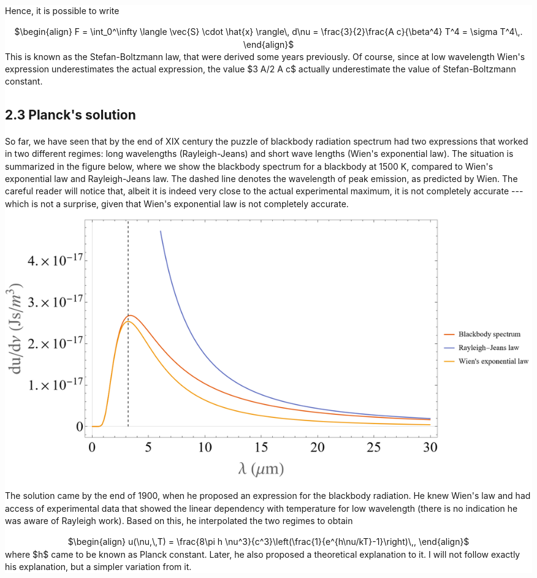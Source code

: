 Hence, it is possible to write 
<center>
$\begin{align}
F = \int_0^\infty \langle \vec{S} \cdot \hat{x} \rangle\, d\nu = \frac{3}{2}\frac{A c}{\beta^4} T^4 = \sigma T^4\,.
\end{align}$
</center>
This is known as the Stefan-Boltzmann law, that were derived some years 
previously. Of course, since at low wavelength Wien's expression underestimates
the actual expression, the value $3 A/2 A c$ actually underestimate the
value of Stefan-Boltzmann constant.

## 2.3 Planck's solution

So far, we have seen that by the end of XIX century the puzzle of blackbody 
radiation spectrum had two expressions that worked in two different regimes:
long wavelengths (Rayleigh-Jeans) and short wave lengths (Wien's exponential 
law). The situation is summarized in the figure below, where we show the 
blackbody spectrum for a blackbody at 1500 K, compared to Wien's exponential
law and Rayleigh-Jeans law. The dashed line denotes the wavelength of peak 
emission, as predicted by Wien. The careful reader will notice that, albeit 
it is indeed very close to the actual experimental maximum, it is not 
completely accurate --- which is not a surprise, given that Wien's exponential
law is not completely accurate.

![Blackbody spectrum compared to Wien's exponential law and Rayleigh-Jeans law](/assets/blackbody-spectrum-1500k.png)

The solution came by the end of 1900, when he proposed an expression for the
blackbody radiation. He knew Wien's law and had access of experimental data
that showed the linear dependency with temperature for low wavelength (there is
no indication he was aware of Rayleigh work). Based on this, he interpolated
the two regimes to obtain
<center>
$\begin{align}
u(\nu,\,T) = \frac{8\pi h \nu^3}{c^3}\left(\frac{1}{e^{h\nu/kT}-1}\right)\,,
\end{align}$
</center>
where $h$ came to be known as Planck constant. Later, he also proposed a 
theoretical explanation to it. I will not follow exactly his explanation, but
a simpler variation from it.
